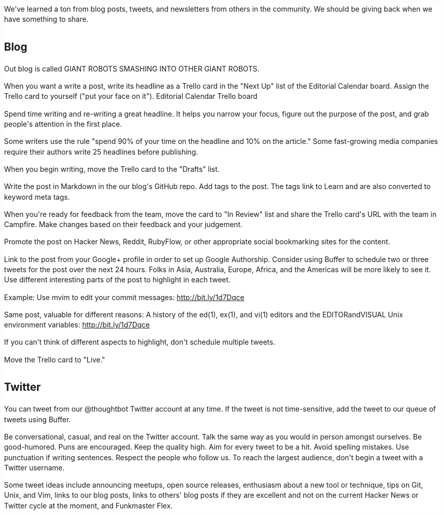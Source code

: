 We've learned a ton from blog posts, tweets, and newsletters from others in the community. We should be giving back when we have something to share.

## Blog


Out blog is called GIANT ROBOTS SMASHING INTO OTHER GIANT ROBOTS.

When you want a write a post, write its headline as a Trello card in the "Next Up" list of the Editorial Calendar board. Assign the Trello card to yourself ("put your face on it").
Editorial Calendar Trello board

Spend time writing and re-writing a great headline. It helps you narrow your focus, figure out the purpose of the post, and grab people's attention in the first place.

Some writers use the rule "spend 90% of your time on the headline and 10% on the article." Some fast-growing media companies require their authors write 25 headlines before publishing.

When you begin writing, move the Trello card to the "Drafts" list.

Write the post in Markdown in the our blog's GitHub repo. Add tags to the post. The tags link to Learn and are also converted to keyword meta tags.

When you're ready for feedback from the team, move the card to "In Review" list and share the Trello card's URL with the team in Campfire. Make changes based on their feedback and your judgement.

Promote the post on Hacker News, Reddit, RubyFlow, or other appropriate social bookmarking sites for the content.

Link to the post from your Google+ profile in order to set up Google Authorship.
Consider using Buffer to schedule two or three tweets for the post over the next 24 hours. Folks in Asia, Australia, Europe, Africa, and the Americas will be more likely to see it. Use different interesting parts of the post to highlight in each tweet.

Example:
	Use mvim to edit your commit messages: http://bit.ly/1d7Dqce

Same post, valuable for different reasons:
	A history of the ed(1), ex(1), and vi(1) editors and the EDITORandVISUAL Unix environment variables: http://bit.ly/1d7Dqce

If you can't think of different aspects to highlight, don't schedule multiple tweets.

Move the Trello card to "Live."

## Twitter
You can tweet from our @thoughtbot Twitter account at any time. If the tweet is not time-sensitive, add the tweet to our queue of tweets using Buffer.

Be conversational, casual, and real on the Twitter account. Talk the same way as you would in person amongst ourselves. Be good-humored. Puns are encouraged. Keep the quality high. Aim for every tweet to be a hit. Avoid spelling mistakes. Use punctuation if writing sentences. Respect the people who follow us. To reach the largest audience, don't begin a tweet with a Twitter username.

Some tweet ideas include announcing meetups, open source releases, enthusiasm about a new tool or technique, tips on Git, Unix, and Vim, links to our blog posts, links to others' blog posts if they are excellent and not on the current Hacker News or Twitter cycle at the moment, and Funkmaster Flex.

